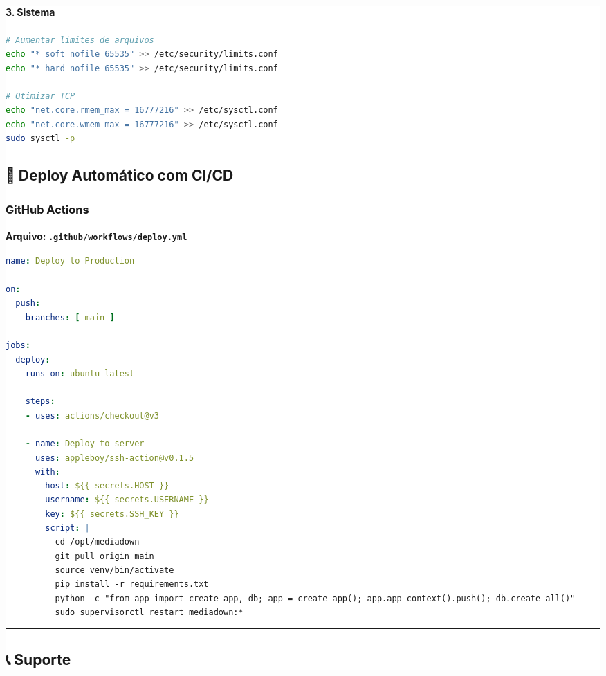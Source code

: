 #### 3. Sistema

```bash
# Aumentar limites de arquivos
echo "* soft nofile 65535" >> /etc/security/limits.conf
echo "* hard nofile 65535" >> /etc/security/limits.conf

# Otimizar TCP
echo "net.core.rmem_max = 16777216" >> /etc/sysctl.conf
echo "net.core.wmem_max = 16777216" >> /etc/sysctl.conf
sudo sysctl -p
```

## 🚀 Deploy Automático com CI/CD

### GitHub Actions

**Arquivo: `.github/workflows/deploy.yml`**

```yaml
name: Deploy to Production

on:
  push:
    branches: [ main ]

jobs:
  deploy:
    runs-on: ubuntu-latest
    
    steps:
    - uses: actions/checkout@v3
    
    - name: Deploy to server
      uses: appleboy/ssh-action@v0.1.5
      with:
        host: ${{ secrets.HOST }}
        username: ${{ secrets.USERNAME }}
        key: ${{ secrets.SSH_KEY }}
        script: |
          cd /opt/mediadown
          git pull origin main
          source venv/bin/activate
          pip install -r requirements.txt
          python -c "from app import create_app, db; app = create_app(); app.app_context().push(); db.create_all()"
          sudo supervisorctl restart mediadown:*
```

---

## 📞 Suporte
